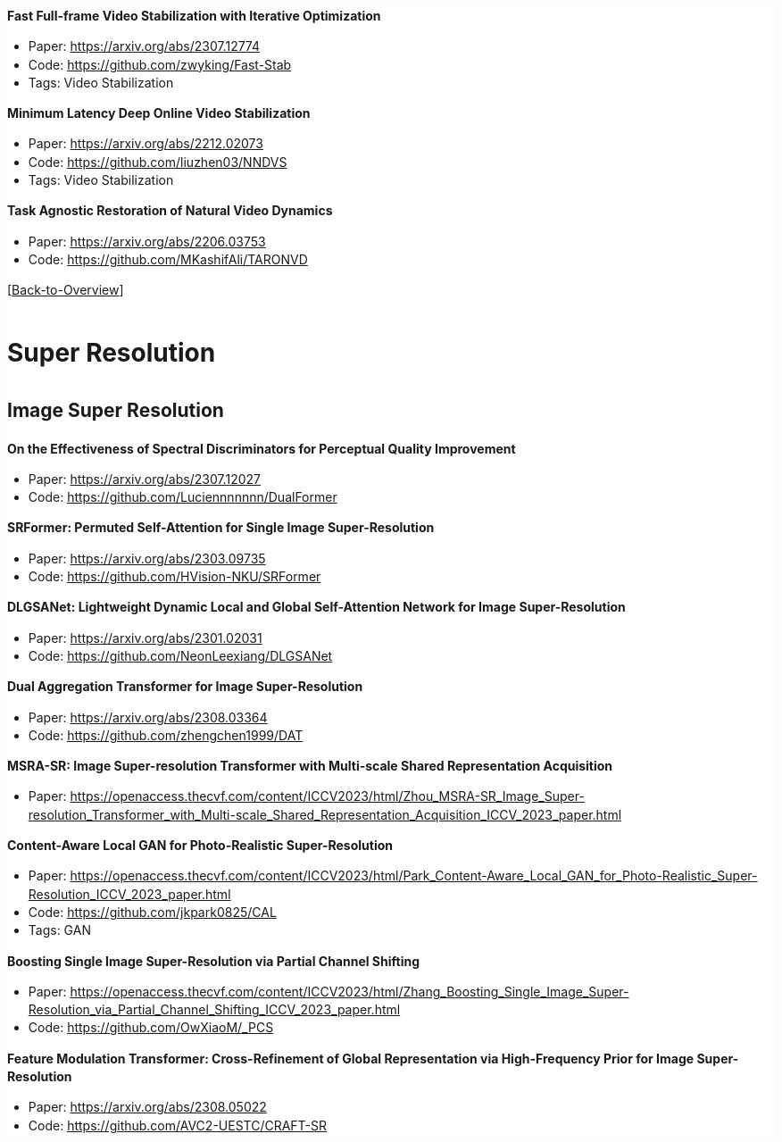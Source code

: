 **Fast Full-frame Video Stabilization with Iterative Optimization**
- Paper: https://arxiv.org/abs/2307.12774
- Code: https://github.com/zwyking/Fast-Stab
- Tags: Video Stabilization

**Minimum Latency Deep Online Video Stabilization**
- Paper: https://arxiv.org/abs/2212.02073
- Code: https://github.com/liuzhen03/NNDVS
- Tags: Video Stabilization

**Task Agnostic Restoration of Natural Video Dynamics**
- Paper: https://arxiv.org/abs/2206.03753
- Code: https://github.com/MKashifAli/TARONVD

[[Back-to-Overview](#overview)]

# Super Resolution
## Image Super Resolution

**On the Effectiveness of Spectral Discriminators for Perceptual Quality Improvement**
- Paper: https://arxiv.org/abs/2307.12027
- Code: https://github.com/Luciennnnnnn/DualFormer

**SRFormer: Permuted Self-Attention for Single Image Super-Resolution**
- Paper: https://arxiv.org/abs/2303.09735 
- Code: https://github.com/HVision-NKU/SRFormer

**DLGSANet: Lightweight Dynamic Local and Global Self-Attention Network for Image Super-Resolution**
- Paper: https://arxiv.org/abs/2301.02031
- Code: https://github.com/NeonLeexiang/DLGSANet

**Dual Aggregation Transformer for Image Super-Resolution**
- Paper: https://arxiv.org/abs/2308.03364
- Code: https://github.com/zhengchen1999/DAT

**MSRA-SR: Image Super-resolution Transformer with Multi-scale Shared Representation Acquisition**
- Paper: https://openaccess.thecvf.com/content/ICCV2023/html/Zhou_MSRA-SR_Image_Super-resolution_Transformer_with_Multi-scale_Shared_Representation_Acquisition_ICCV_2023_paper.html

**Content-Aware Local GAN for Photo-Realistic Super-Resolution**
- Paper: https://openaccess.thecvf.com/content/ICCV2023/html/Park_Content-Aware_Local_GAN_for_Photo-Realistic_Super-Resolution_ICCV_2023_paper.html
- Code: https://github.com/jkpark0825/CAL
- Tags: GAN

**Boosting Single Image Super-Resolution via Partial Channel Shifting**
- Paper: https://openaccess.thecvf.com/content/ICCV2023/html/Zhang_Boosting_Single_Image_Super-Resolution_via_Partial_Channel_Shifting_ICCV_2023_paper.html
- Code: https://github.com/OwXiaoM/_PCS

**Feature Modulation Transformer: Cross-Refinement of Global Representation via High-Frequency Prior for Image Super-Resolution**
- Paper: https://arxiv.org/abs/2308.05022
- Code: https://github.com/AVC2-UESTC/CRAFT-SR
